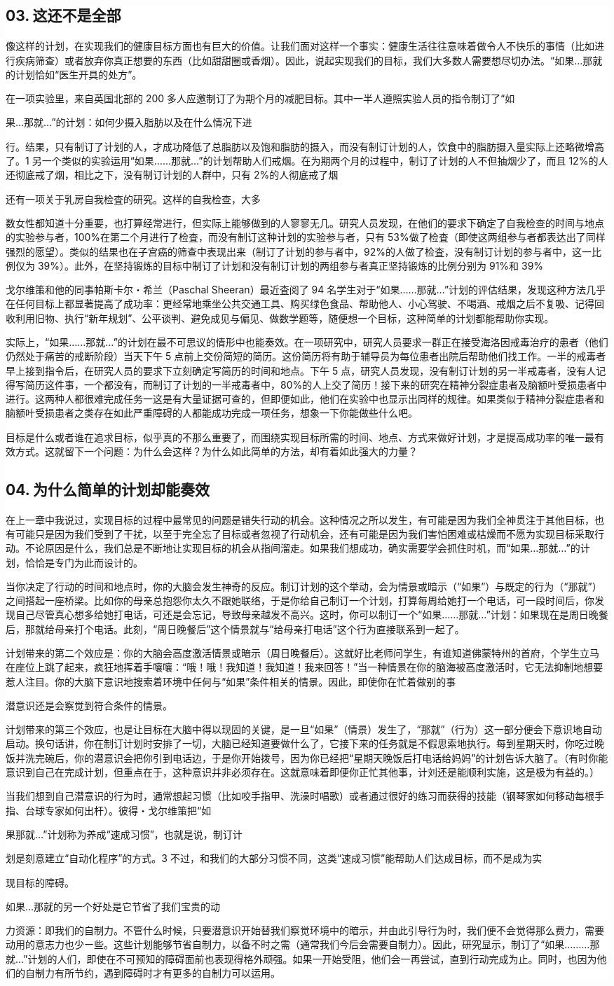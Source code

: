 ## 03. 这还不是全部

像这样的计划，在实现我们的健康目标方面也有巨大的价值。让我们面对这样一个事实：健康生活往往意味着做令人不快乐的事情（比如进行疾病筛查）或者放弃你真正想要的东西（比如甜甜圈或香烟）。因此，说起实现我们的目标，我们大多数人需要想尽切办法。“如果…那就的计划恰如“医生开具的处方”。

在一项实验里，来自英国北部的 200 多人应邀制订了为期个月的减肥目标。其中一半人遵照实验人员的指令制订了“如

果…那就…”的计划：如何少摄入脂肪以及在什么情况下进

行。结果，只有制订了计划的人，才成功降低了总脂肪以及饱和脂肪的摄入，而没有制订计划的人，饮食中的脂肪摄入量实际上还略微增高了。1 另一个类似的实验运用“如果……那就…”的计划帮助人们戒烟。在为期两个月的过程中，制订了计划的人不但抽烟少了，而且 12%的人还彻底戒了烟，相比之下，没有制订计划的人群中，只有 2%的人彻底戒了烟

还有一项关于乳房自我检査的研究。这样的自我检查，大多

数女性都知道十分重要，也打算经常进行，但实际上能够做到的人寥寥无几。研究人员发现，在他们的要求下确定了自我检查的时间与地点的实验参与者，100%在第二个月进行了检査，而没有制订这种计划的实验参与者，只有 53%做了检査（即使这两组参与者都表达出了同样强烈的愿望）。类似的结果也在子宫癌的筛查中表现出来（制订了计划的参与者中，92%的人做了检査，没有制订计划的参与者中，这一比例仅为 39%）。此外，在坚持锻炼的目标中制订了计划和没有制订计划的两组参与者真正坚持锻炼的比例分别为 91%和 39%

戈尔维策和他的同事帕斯卡尔・希兰（Paschal Sheeran）最近査阅了 94 名学生对于“如果……那就…”计划的评估结果，发现这种方法几乎在任何目标上都显著提高了成功率：更经常地乘坐公共交通工具、购买绿色食品、帮助他人、小心驾驶、不喝酒、戒烟之后不复吸、记得回收利用旧物、执行“新年规划”、公平谈判、避免成见与偏见、做数学题等，随便想一个目标，这种简单的计划都能帮助你实现。

实际上，“如果……那就…”的计划在最不可思议的情形中也能奏效。在一项研究中，研究人员要求一群正在接受海洛因戒毒治疗的患者（他们仍然处于痛苦的戒断阶段）当天下午 5 点前上交份简短的简历。这份简历将有助于辅导员为每位患者出院后帮助他们找工作。一半的戒毒者早上接到指令后，在研究人员的要求下立刻确定写简历的时间和地点。下午 5 点，研究人员发现，没有制订计划的另一半戒毒者，没有人记得写简历这件事，一个都没有，而制订了计划的一半戒毒者中，80%的人上交了简历！接下来的研究在精神分裂症患者及脑额叶受损患者中进行。这两种人都很难完成任务一这是有大量证据可查的，但即便如此，他们在实验中也显示出同样的规律。如果类似于精神分裂症患者和脑额叶受损患者之类存在如此严重障碍的人都能成功完成一项任务，想象一下你能做些什么吧。

目标是什么或者谁在追求目标，似乎真的不那么重要了，而围绕实现目标所需的时间、地点、方式来做好计划，才是提高成功率的唯一最有效方式。这就留下一个问题：为什么会这样？为什么如此简单的方法，却有着如此强大的力量？

## 04. 为什么简单的计划却能奏效

在上一章中我说过，实现目标的过程中最常见的问题是错失行动的机会。这种情况之所以发生，有可能是因为我们全神贯注于其他目标，也有可能只是因为我们受到了干扰，以至于完全忘了目标或者忽视了行动机会，还有可能是因为我们害怕困难或枯燥而不愿为实现目标采取行动。不论原因是什么，我们总是不断地让实现目标的机会从指间溜走。如果我们想成功，确实需要学会抓住时机，而“如果…那就…”的计划，恰恰是专门为此而设计的。

当你决定了行动的时间和地点时，你的大脑会发生神奇的反应。制订计划的这个举动，会为情景或暗示（“如果”）与既定的行为（“那就”）之间搭起一座桥梁。比如你的母亲总抱怨你太久不跟她联络，于是你给自己制订一个计划，打算每周给她打一个电话，可一段时间后，你发现自己尽管真心想多给她打电话，可还是会忘记，导致母亲越发不高兴。这时，你可以制订一个“如果……那就…”计划：如果现在是周日晚餐后，那就给母亲打个电话。此刻，“周日晚餐后”这个情景就与“给母亲打电话”这个行为直接联系到一起了。

计划带来的第二个效应是：你的大脑会高度激活情景或暗示（周日晚餐后）。这就好比老师问学生，有谁知道佛蒙特州的首府，个学生立马在座位上跳了起来，疯狂地挥着手嚷嚷：“哦！哦！我知道！我知道！我来回答！”当一种情景在你的脑海被高度激活时，它无法抑制地想要惹人注目。你的大脑下意识地搜索着环境中任何与“如果”条件相关的情景。因此，即使你在忙着做别的事

潜意识还是会察觉到符合条件的情景。

计划带来的第三个效应，也是让目标在大脑中得以现固的关键，是一旦“如果”（情景）发生了，“那就”（行为）这一部分便会下意识地自动启动。换句话讲，你在制订计划时安排了一切，大脑已经知道要做什么了，它接下来的任务就是不假思索地执行。每到星期天时，你吃过晚饭并洗完碗后，你的潜意识会把你引到电话边，于是你开始拨号，因为你已经把“星期天晚饭后打电话给妈妈”的计划告诉大脑了。（有时你能意识到自己在完成计划，但重点在于，这种意识并非必须存在。这就意味着即便你正忙其他事，计刘还是能顺利实施，这是极为有益的。）

当我们想到自己潜意识的行为时，通常想起习惯（比如咬手指甲、洗澡时唱歌）或者通过很好的练习而获得的技能（钢琴家如何移动每根手指、台球专家如何出杆）。彼得・戈尔维策把“如

果那就…”计划称为养成“速成习惯”，也就是说，制订计

划是刻意建立“自动化程序”的方式。3 不过，和我们的大部分习惯不同，这类“速成习惯”能帮助人们达成目标，而不是成为实

现目标的障碍。

如果…那就的另一个好处是它节省了我们宝贵的动

力资源：即我们的自制力。不管什么时候，只要潜意识开始替我们察觉环境中的暗示，并由此引导行为时，我们便不会觉得那么费力，需要动用的意志力也少ー些。这些计划能够节省自制力，以备不时之需（通常我们今后会需要自制力）。因此，研究显示，制订了“如果………那就…”计划的人们，即使在不可预知的障碍面前也表现得格外顽强。如果一开始受阻，他们会一再尝试，直到行动完成为止。同时，也因为他们的自制力有所节约，遇到障碍时才有更多的自制力可以运用。
